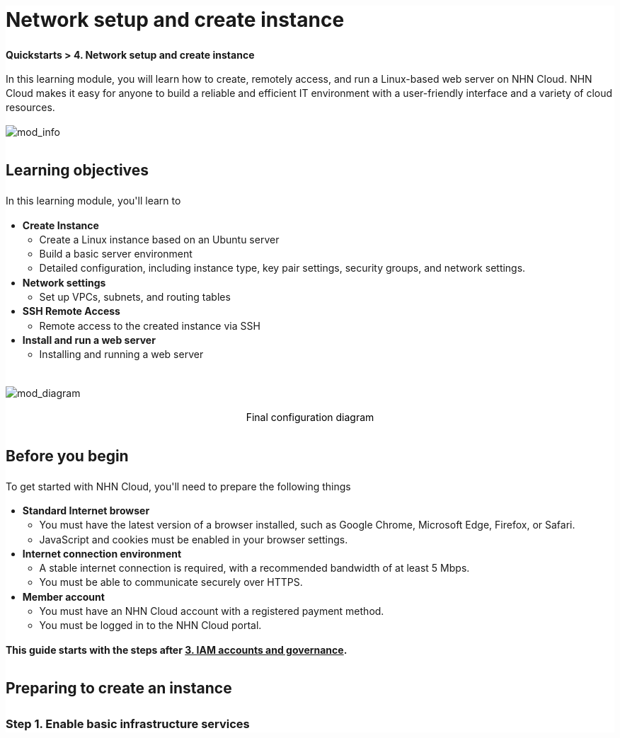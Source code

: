 # Network setup and create instance
**Quickstarts > 4. Network setup and create instance**

In this learning module, you will learn how to create, remotely access, and run a Linux-based web server on NHN Cloud. NHN Cloud makes it easy for anyone to build a reliable and efficient IT environment with a user-friendly interface and a variety of cloud resources.

![mod_info](https://kr1-api-object-storage.nhncloudservice.com/v1/AUTH_2acdfabf4efe4efc8a04c00b348110c9/cdn_origin/prod_cloud_quickstarts/module_info/%EB%84%A4%ED%8A%B8%EC%9B%8C%ED%81%AC%20%EC%84%A4%EC%A0%95%EA%B3%BC%20%EC%9D%B8%EC%8A%A4%ED%84%B4%EC%8A%A4%20%EC%83%9D%EC%84%B1.png)
## Learning objectives

In this learning module, you'll learn to 

* **Create Instance**
    * Create a Linux instance based on an Ubuntu server
    * Build a basic server environment
    * Detailed configuration, including instance type, key pair settings, security groups, and network settings.
* **Network settings**
    * Set up VPCs, subnets, and routing tables
* **SSH Remote Access**
    * Remote access to the created instance via SSH
* **Install and run a web server**
    * Installing and running a web server
<br></br>

![mod_diagram](https://kr1-api-object-storage.nhncloudservice.com/v1/AUTH_2acdfabf4efe4efc8a04c00b348110c9/cdn_origin/prod_cloud_quickstarts/%EB%AA%A8%EB%93%88%204.%20%EB%84%A4%ED%8A%B8%EC%9B%8C%ED%81%AC%20%EC%84%A4%EC%A0%95%EA%B3%BC%20%EC%9D%B8%EC%8A%A4%ED%84%B4%EC%8A%A4%20%EC%83%9D%EC%84%B1.png)

<p style="text-align: center; color: black;">Final configuration diagram</p>

## Before you begin

To get started with NHN Cloud, you'll need to prepare the following things

* **Standard Internet browser**
    * You must have the latest version of a browser installed, such as Google Chrome, Microsoft Edge, Firefox, or Safari.
    * JavaScript and cookies must be enabled in your browser settings.
* **Internet connection environment**
    * A stable internet connection is required, with a recommended bandwidth of at least 5 Mbps.
    * You must be able to communicate securely over HTTPS.
* **Member account**
    * You must have an NHN Cloud account with a registered payment method.
    * You must be logged in to the NHN Cloud portal.

**This guide starts with the steps after [3. IAM accounts and governance](https://docs.nhncloud.com/en/quickstarts/en/iam-accounts/).**

## Preparing to create an instance

### Step 1. Enable basic infrastructure services

